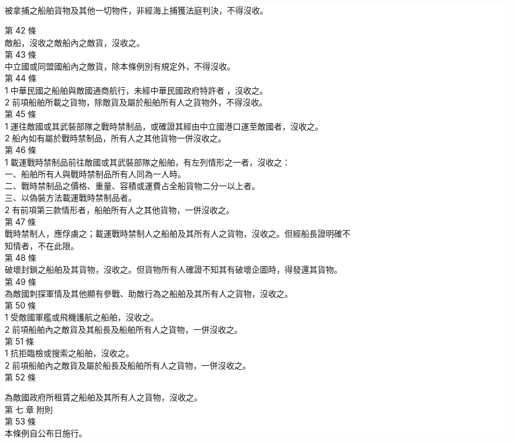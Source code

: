 被拿捕之船舶貨物及其他一切物件，非經海上捕獲法庭判決，不得沒收。  


第 42 條  
敵船，沒收之敵船內之敵貨，沒收之。  
第 43 條  
中立國或同盟國船內之敵貨，除本條例別有規定外，不得沒收。  
第 44 條  
1 中華民國之船舶與敵國通商航行，未經中華民國政府特許者 ，沒收之。  
2 前項船舶所載之貨物，除敵貨及屬於船舶所有人之貨物外，不得沒收。  
第 45 條  
1 運往敵國或其武裝部隊之戰時禁制品，或確證其經由中立國港口運至敵國者，沒收之。  
2 船內如有屬於戰時禁制品，所有人之其他貨物一併沒收之。  
第 46 條  
1 載運戰時禁制品前往敵國或其武裝部隊之船舶，有左列情形之一者，沒收之：  
一、船舶所有人與戰時禁制品所有人同為一人時。  
二、戰時禁制品之價格、重量、容積或運費占全船貨物二分一以上者。  
三、以偽裝方法載運戰時禁制品者。  
2 有前項第三款情形者，船舶所有人之其他貨物，一併沒收之。  
第 47 條  
戰時禁制人，應俘虜之；載運戰時禁制人之船舶及其所有人之貨物，沒收之。但經船長證明確不  
知情者，不在此限。  
第 48 條  
破壞封鎖之船舶及其貨物，沒收之。但貨物所有人確證不知其有破壞企圖時，得發還其貨物。  
第 49 條  
為敵國刺探軍情及其他顯有參戰、助敵行為之船舶及其所有人之貨物，沒收之。  
第 50 條  
1 受敵國軍艦或飛機護航之船舶，沒收之。  
2 前項船舶內之敵貨及其船長及船舶所有人之貨物，一併沒收之。  
第 51 條  
1 抗拒臨檢或搜索之船舶，沒收之。  
2 前項船舶內之敵貨及屬於船長及船舶所有人之貨物，一併沒收之。  
第 52 條  


為敵國政府所租賃之船舶及其所有人之貨物，沒收之。  
第 七 章 附則  
第 53 條  
本條例自公布日施行。  


